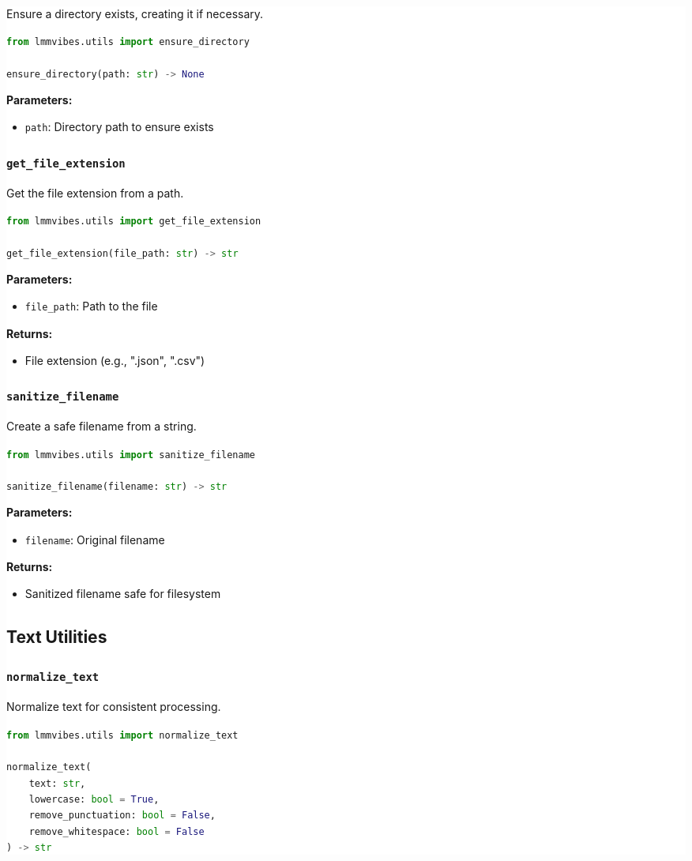Ensure a directory exists, creating it if necessary.

```python
from lmmvibes.utils import ensure_directory

ensure_directory(path: str) -> None
```

**Parameters:**
- `path`: Directory path to ensure exists

### `get_file_extension`

Get the file extension from a path.

```python
from lmmvibes.utils import get_file_extension

get_file_extension(file_path: str) -> str
```

**Parameters:**
- `file_path`: Path to the file

**Returns:**
- File extension (e.g., ".json", ".csv")

### `sanitize_filename`

Create a safe filename from a string.

```python
from lmmvibes.utils import sanitize_filename

sanitize_filename(filename: str) -> str
```

**Parameters:**
- `filename`: Original filename

**Returns:**
- Sanitized filename safe for filesystem

## Text Utilities

### `normalize_text`

Normalize text for consistent processing.

```python
from lmmvibes.utils import normalize_text

normalize_text(
    text: str,
    lowercase: bool = True,
    remove_punctuation: bool = False,
    remove_whitespace: bool = False
) -> str
```
